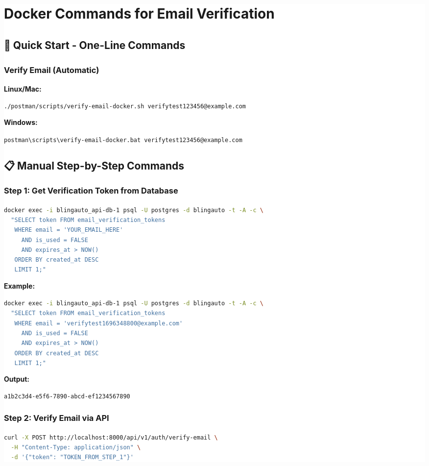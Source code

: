 # Docker Commands for Email Verification

## 🚀 Quick Start - One-Line Commands

### Verify Email (Automatic)

**Linux/Mac:**
```bash
./postman/scripts/verify-email-docker.sh verifytest123456@example.com
```

**Windows:**
```cmd
postman\scripts\verify-email-docker.bat verifytest123456@example.com
```

## 📋 Manual Step-by-Step Commands

### Step 1: Get Verification Token from Database

```bash
docker exec -i blingauto_api-db-1 psql -U postgres -d blingauto -t -A -c \
  "SELECT token FROM email_verification_tokens
   WHERE email = 'YOUR_EMAIL_HERE'
     AND is_used = FALSE
     AND expires_at > NOW()
   ORDER BY created_at DESC
   LIMIT 1;"
```

**Example:**
```bash
docker exec -i blingauto_api-db-1 psql -U postgres -d blingauto -t -A -c \
  "SELECT token FROM email_verification_tokens
   WHERE email = 'verifytest1696348800@example.com'
     AND is_used = FALSE
     AND expires_at > NOW()
   ORDER BY created_at DESC
   LIMIT 1;"
```

**Output:**
```
a1b2c3d4-e5f6-7890-abcd-ef1234567890
```

### Step 2: Verify Email via API

```bash
curl -X POST http://localhost:8000/api/v1/auth/verify-email \
  -H "Content-Type: application/json" \
  -d '{"token": "TOKEN_FROM_STEP_1"}'
```
